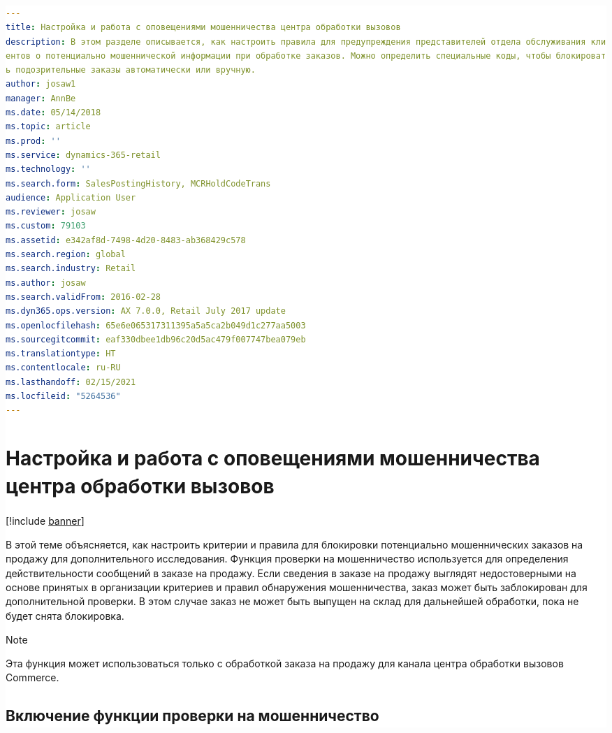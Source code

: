 ```yaml
---
title: Настройка и работа с оповещениями мошенничества центра обработки вызовов
description: В этом разделе описывается, как настроить правила для предупреждения представителей отдела обслуживания клиентов о потенциально мошеннической информации при обработке заказов. Можно определить специальные коды, чтобы блокировать подозрительные заказы автоматически или вручную.
author: josaw1
manager: AnnBe
ms.date: 05/14/2018
ms.topic: article
ms.prod: ''
ms.service: dynamics-365-retail
ms.technology: ''
ms.search.form: SalesPostingHistory, MCRHoldCodeTrans
audience: Application User
ms.reviewer: josaw
ms.custom: 79103
ms.assetid: e342af8d-7498-4d20-8483-ab368429c578
ms.search.region: global
ms.search.industry: Retail
ms.author: josaw
ms.search.validFrom: 2016-02-28
ms.dyn365.ops.version: AX 7.0.0, Retail July 2017 update
ms.openlocfilehash: 65e6e065317311395a5a5ca2b049d1c277aa5003
ms.sourcegitcommit: eaf330dbee1db96c20d5ac479f007747bea079eb
ms.translationtype: HT
ms.contentlocale: ru-RU
ms.lasthandoff: 02/15/2021
ms.locfileid: "5264536"
---
```

# <a name="set-up-and-work-with-call-center-fraud-alerts"></a>Настройка и работа с оповещениями мошенничества центра обработки вызовов

[!include [banner](includes/banner.md)]

В этой теме объясняется, как настроить критерии и правила для блокировки потенциально мошеннических заказов на продажу для дополнительного исследования. Функция проверки на мошенничество используется для определения действительности сообщений в заказе на продажу. Если сведения в заказе на продажу выглядят недостоверными на основе принятых в организации критериев и правил обнаружения мошенничества, заказ может быть заблокирован для дополнительной проверки. В этом случае заказ не может быть выпущен на склад для дальнейшей обработки, пока не будет снята блокировка.

> [!NOTE]
> Эта функция может использоваться только с обработкой заказа на продажу для канала центра обработки вызовов Commerce.

## <a name="turning-on-the-fraud-check-feature"></a>Включение функции проверки на мошенничество
